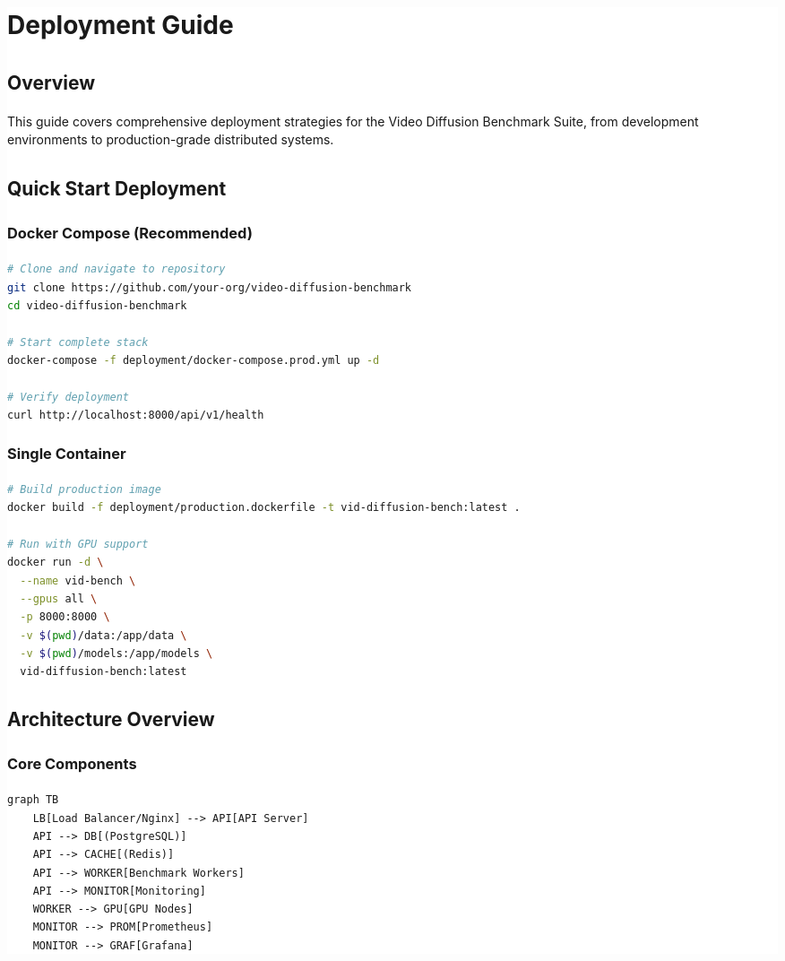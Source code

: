 # Deployment Guide

## Overview

This guide covers comprehensive deployment strategies for the Video Diffusion Benchmark Suite, from development environments to production-grade distributed systems.

## Quick Start Deployment

### Docker Compose (Recommended)

```bash
# Clone and navigate to repository
git clone https://github.com/your-org/video-diffusion-benchmark
cd video-diffusion-benchmark

# Start complete stack
docker-compose -f deployment/docker-compose.prod.yml up -d

# Verify deployment
curl http://localhost:8000/api/v1/health
```

### Single Container

```bash
# Build production image
docker build -f deployment/production.dockerfile -t vid-diffusion-bench:latest .

# Run with GPU support
docker run -d \
  --name vid-bench \
  --gpus all \
  -p 8000:8000 \
  -v $(pwd)/data:/app/data \
  -v $(pwd)/models:/app/models \
  vid-diffusion-bench:latest
```

## Architecture Overview

### Core Components

```mermaid
graph TB
    LB[Load Balancer/Nginx] --> API[API Server]
    API --> DB[(PostgreSQL)]
    API --> CACHE[(Redis)]
    API --> WORKER[Benchmark Workers]
    API --> MONITOR[Monitoring]
    WORKER --> GPU[GPU Nodes]
    MONITOR --> PROM[Prometheus]
    MONITOR --> GRAF[Grafana]
```
